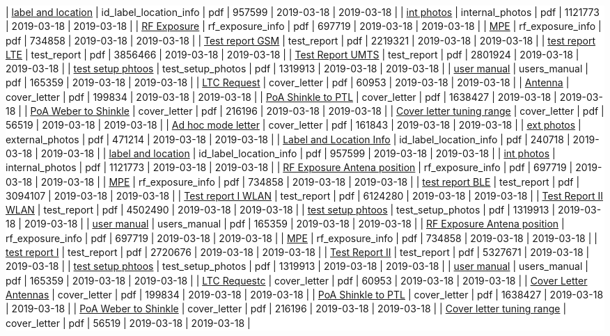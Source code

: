 | [label and location](2AKC8CTP13933001/74cdc09cac60259f47992b64406ba60f/4204442.pdf) | id_label_location_info | pdf | 957599 | 2019-03-18 | 2019-03-18 |
| [int photos](2AKC8CTP13933001/74cdc09cac60259f47992b64406ba60f/4204439.pdf) | internal_photos | pdf | 1121773 | 2019-03-18 | 2019-03-18 |
| [RF Exposure](2AKC8CTP13933001/74cdc09cac60259f47992b64406ba60f/4204431.pdf) | rf_exposure_info | pdf | 697719 | 2019-03-18 | 2019-03-18 |
| [MPE](2AKC8CTP13933001/74cdc09cac60259f47992b64406ba60f/4204438.pdf) | rf_exposure_info | pdf | 734858 | 2019-03-18 | 2019-03-18 |
| [Test report GSM](2AKC8CTP13933001/74cdc09cac60259f47992b64406ba60f/4204415.pdf) | test_report | pdf | 2219321 | 2019-03-18 | 2019-03-18 |
| [test report LTE](2AKC8CTP13933001/74cdc09cac60259f47992b64406ba60f/4204416.pdf) | test_report | pdf | 3856466 | 2019-03-18 | 2019-03-18 |
| [Test Report UMTS](2AKC8CTP13933001/74cdc09cac60259f47992b64406ba60f/4204417.pdf) | test_report | pdf | 2801924 | 2019-03-18 | 2019-03-18 |
| [test setup phtoos](2AKC8CTP13933001/74cdc09cac60259f47992b64406ba60f/4204437.pdf) | test_setup_photos | pdf | 1319913 | 2019-03-18 | 2019-03-18 |
| [user manual](2AKC8CTP13933001/74cdc09cac60259f47992b64406ba60f/4204435.pdf) | users_manual | pdf | 165359 | 2019-03-18 | 2019-03-18 |
| [LTC Request](2AKC8CTP13933001/4d63da01e53750eacc4ef4b503bfa206/4204432.pdf) | cover_letter | pdf | 60953 | 2019-03-18 | 2019-03-18 |
| [Antenna](2AKC8CTP13933001/4d63da01e53750eacc4ef4b503bfa206/4204433.pdf) | cover_letter | pdf | 199834 | 2019-03-18 | 2019-03-18 |
| [PoA Shinkle to PTL](2AKC8CTP13933001/4d63da01e53750eacc4ef4b503bfa206/4204440.pdf) | cover_letter | pdf | 1638427 | 2019-03-18 | 2019-03-18 |
| [PoA Weber to Shinkle](2AKC8CTP13933001/4d63da01e53750eacc4ef4b503bfa206/4204441.pdf) | cover_letter | pdf | 216196 | 2019-03-18 | 2019-03-18 |
| [Cover letter tuning range](2AKC8CTP13933001/4d63da01e53750eacc4ef4b503bfa206/4204443.pdf) | cover_letter | pdf | 56519 | 2019-03-18 | 2019-03-18 |
| [Ad hoc mode letter](2AKC8CTP13933001/4d63da01e53750eacc4ef4b503bfa206/4204592.pdf) | cover_letter | pdf | 161843 | 2019-03-18 | 2019-03-18 |
| [ext photos](2AKC8CTP13933001/4d63da01e53750eacc4ef4b503bfa206/4204436.pdf) | external_photos | pdf | 471214 | 2019-03-18 | 2019-03-18 |
| [Label and Location Info](2AKC8CTP13933001/4d63da01e53750eacc4ef4b503bfa206/4204434.pdf) | id_label_location_info | pdf | 240718 | 2019-03-18 | 2019-03-18 |
| [label and location](2AKC8CTP13933001/4d63da01e53750eacc4ef4b503bfa206/4204442.pdf) | id_label_location_info | pdf | 957599 | 2019-03-18 | 2019-03-18 |
| [int photos](2AKC8CTP13933001/4d63da01e53750eacc4ef4b503bfa206/4204439.pdf) | internal_photos | pdf | 1121773 | 2019-03-18 | 2019-03-18 |
| [RF Exposure Antena position](2AKC8CTP13933001/4d63da01e53750eacc4ef4b503bfa206/4204431.pdf) | rf_exposure_info | pdf | 697719 | 2019-03-18 | 2019-03-18 |
| [MPE](2AKC8CTP13933001/4d63da01e53750eacc4ef4b503bfa206/4204438.pdf) | rf_exposure_info | pdf | 734858 | 2019-03-18 | 2019-03-18 |
| [test report BLE](2AKC8CTP13933001/4d63da01e53750eacc4ef4b503bfa206/4204593.pdf) | test_report | pdf | 3094107 | 2019-03-18 | 2019-03-18 |
| [Test report I WLAN](2AKC8CTP13933001/4d63da01e53750eacc4ef4b503bfa206/4204594.pdf) | test_report | pdf | 6124280 | 2019-03-18 | 2019-03-18 |
| [Test Report II WLAN](2AKC8CTP13933001/4d63da01e53750eacc4ef4b503bfa206/4204595.pdf) | test_report | pdf | 4502490 | 2019-03-18 | 2019-03-18 |
| [test setup phtoos](2AKC8CTP13933001/4d63da01e53750eacc4ef4b503bfa206/4204437.pdf) | test_setup_photos | pdf | 1319913 | 2019-03-18 | 2019-03-18 |
| [user manual](2AKC8CTP13933001/4d63da01e53750eacc4ef4b503bfa206/4204435.pdf) | users_manual | pdf | 165359 | 2019-03-18 | 2019-03-18 |
| [RF Exposure Antena position](2AKC8CTP13933001/3b66b9f0d44ad3a384b6ef549d3cf51f/4204431.pdf) | rf_exposure_info | pdf | 697719 | 2019-03-18 | 2019-03-18 |
| [MPE](2AKC8CTP13933001/3b66b9f0d44ad3a384b6ef549d3cf51f/4204438.pdf) | rf_exposure_info | pdf | 734858 | 2019-03-18 | 2019-03-18 |
| [test report  I](2AKC8CTP13933001/3b66b9f0d44ad3a384b6ef549d3cf51f/4204531.pdf) | test_report | pdf | 2720676 | 2019-03-18 | 2019-03-18 |
| [Test Report II](2AKC8CTP13933001/3b66b9f0d44ad3a384b6ef549d3cf51f/4204532.pdf) | test_report | pdf | 5327671 | 2019-03-18 | 2019-03-18 |
| [test setup phtoos](2AKC8CTP13933001/3b66b9f0d44ad3a384b6ef549d3cf51f/4204437.pdf) | test_setup_photos | pdf | 1319913 | 2019-03-18 | 2019-03-18 |
| [user manual](2AKC8CTP13933001/3b66b9f0d44ad3a384b6ef549d3cf51f/4204435.pdf) | users_manual | pdf | 165359 | 2019-03-18 | 2019-03-18 |
| [LTC Requestc](2AKC8CTP13933001/3b66b9f0d44ad3a384b6ef549d3cf51f/4204432.pdf) | cover_letter | pdf | 60953 | 2019-03-18 | 2019-03-18 |
| [Cover Letter Antennas](2AKC8CTP13933001/3b66b9f0d44ad3a384b6ef549d3cf51f/4204433.pdf) | cover_letter | pdf | 199834 | 2019-03-18 | 2019-03-18 |
| [PoA Shinkle to PTL](2AKC8CTP13933001/3b66b9f0d44ad3a384b6ef549d3cf51f/4204440.pdf) | cover_letter | pdf | 1638427 | 2019-03-18 | 2019-03-18 |
| [PoA Weber to Shinkle](2AKC8CTP13933001/3b66b9f0d44ad3a384b6ef549d3cf51f/4204441.pdf) | cover_letter | pdf | 216196 | 2019-03-18 | 2019-03-18 |
| [Cover letter tuning range](2AKC8CTP13933001/3b66b9f0d44ad3a384b6ef549d3cf51f/4204443.pdf) | cover_letter | pdf | 56519 | 2019-03-18 | 2019-03-18 |